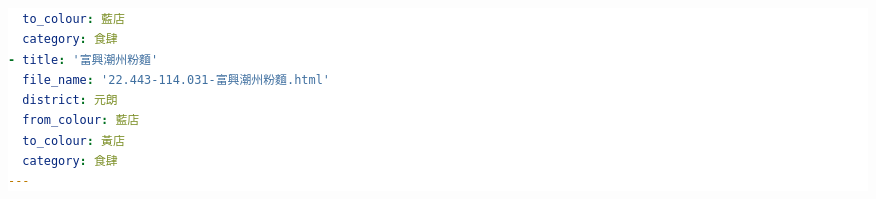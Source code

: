 ```yaml
  to_colour: 藍店
  category: 食肆
- title: '富興潮州粉麵'
  file_name: '22.443-114.031-富興潮州粉麵.html'
  district: 元朗
  from_colour: 藍店
  to_colour: 黃店
  category: 食肆
---
```


